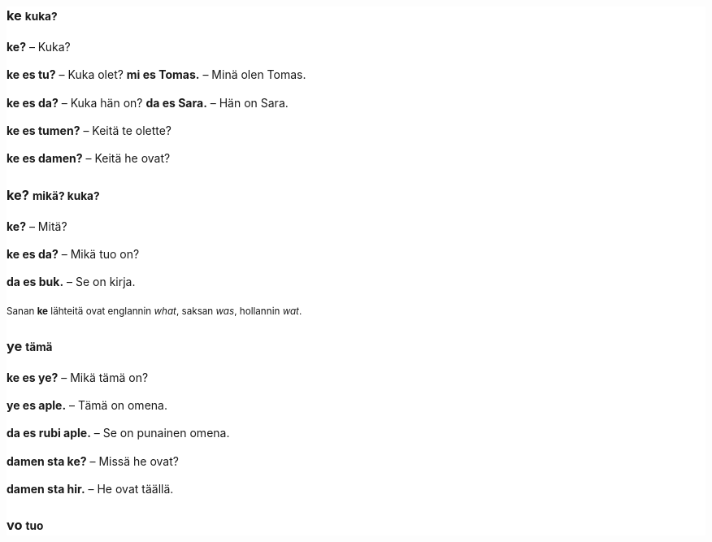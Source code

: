 ### ke <small>kuka?</small>

**ke?**
– Kuka?

**ke es tu?**
– Kuka olet?
**mi es Tomas.**
– Minä olen Tomas.

**ke es da?**
– Kuka hän on?
**da es Sara.**
– Hän on Sara.

**ke es tumen?**
– Keitä te olette?

**ke es damen?**
– Keitä he ovat?


### ke? <small>mikä? kuka?</small>

**ke?**
– Mitä?

**ke es da?**
– Mikä tuo on?

**da es buk.**
– Se on kirja.

<small>Sanan **ke** lähteitä ovat
englannin *what*,
saksan *was*,
hollannin *wat*.</small>


### ye <small>tämä</small>

**ke es ye?**
– Mikä tämä on?

**ye es aple.**
– Tämä on omena.

**da es rubi aple.**
– Se on punainen omena.

**damen sta ke?**
– Missä he ovat?

**damen sta hir.**
– He ovat täällä.


### vo <small>tuo</small>

